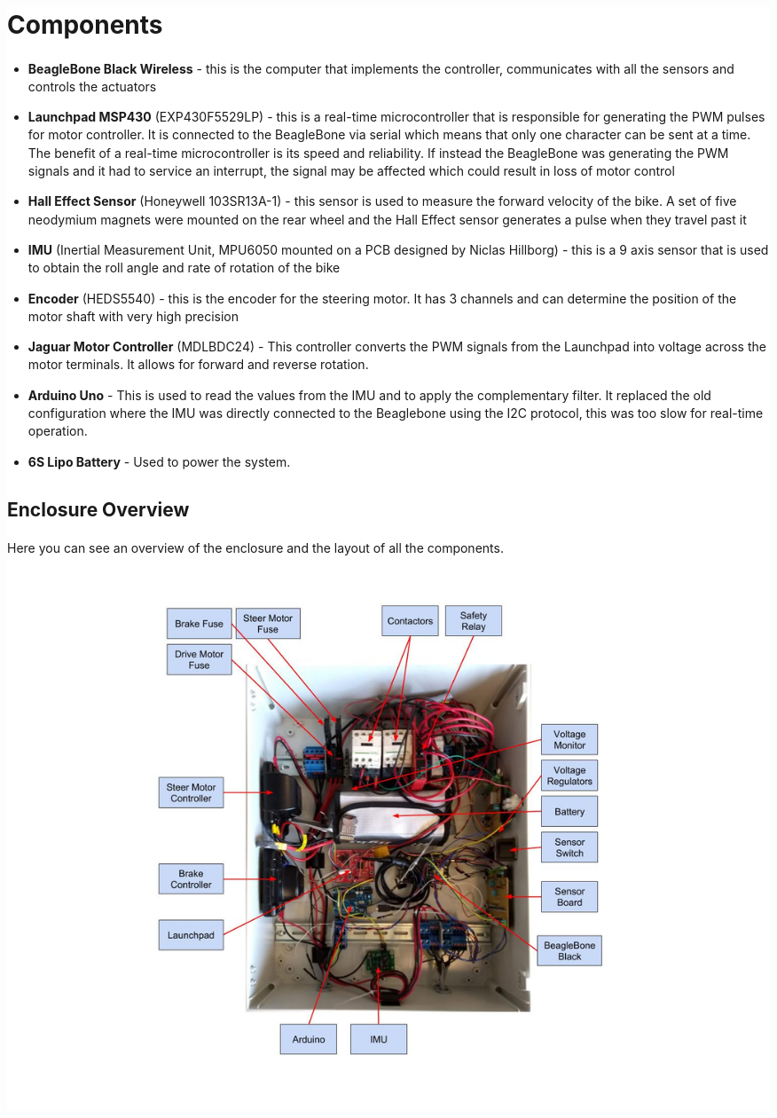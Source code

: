 # Components
* **BeagleBone Black Wireless** - this is the computer that implements the controller, communicates with all the sensors and  controls the actuators

* **Launchpad MSP430** (EXP430F5529LP) - this is a real-time microcontroller that is responsible for generating the PWM pulses for motor controller. It is connected to the BeagleBone via serial which means that only one character can be sent at a time. The benefit of a real-time microcontroller is its speed and reliability. If instead the BeagleBone was generating the PWM signals and it had to service an interrupt, the signal may be affected which could result in loss of motor control

* **Hall Effect Sensor** (Honeywell 103SR13A-1) - this sensor is used to measure the forward velocity of the bike. A set of five neodymium magnets were mounted on the rear wheel and the Hall Effect sensor generates a pulse when they travel past it

* **IMU** (Inertial Measurement Unit, MPU6050 mounted on a PCB designed by Niclas Hillborg) - this is a 9 axis sensor that is used to obtain the roll angle and rate of rotation of the bike

* **Encoder** (HEDS5540) - this is the encoder for the steering motor. It has 3 channels and can determine the position of the motor shaft with very high precision

* **Jaguar Motor Controller** (MDLBDC24) - This controller converts the PWM signals from the Launchpad into voltage across the motor terminals. It allows for forward and reverse rotation.

* **Arduino Uno** - This is used to read the values from the IMU and to apply the complementary filter. It replaced the old configuration where the IMU was directly connected to the Beaglebone using the I2C protocol, this was too slow for real-time operation.

* **6S Lipo Battery** - Used to power the system.

## Enclosure Overview

Here you can see an overview of the enclosure and the layout of all the components.

![Enclosure Annotation](../images/EnclosureAnnotation.jpg)

